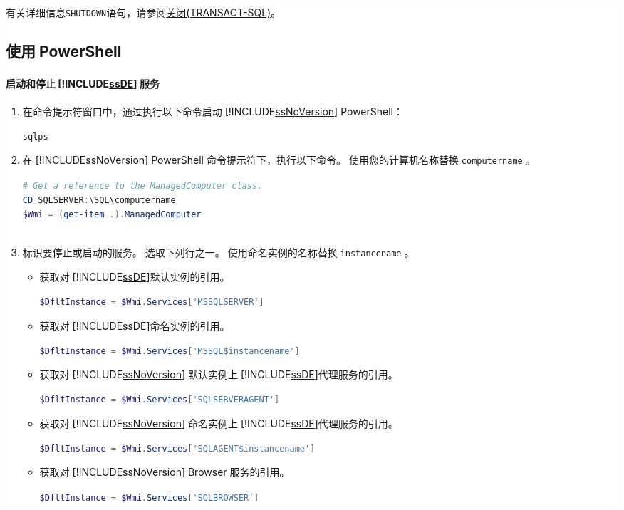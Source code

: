  有关详细信息`SHUTDOWN`语句，请参阅[关闭&#40;TRANSACT-SQL&#41;](/sql/t-sql/language-elements/shutdown-transact-sql)。  
  
##  <a name="PowerShellProcedure"></a> 使用 PowerShell  
  
#### <a name="to-start-and-stop-includessdeincludesssde-mdmd-services"></a>启动和停止 [!INCLUDE[ssDE](../../includes/ssde-md.md)] 服务  
  
1.  在命令提示符窗口中，通过执行以下命令启动 [!INCLUDE[ssNoVersion](../../includes/ssnoversion-md.md)] PowerShell：  
  
    ```ms-dos  
    sqlps  
    ```  
  
2.  在 [!INCLUDE[ssNoVersion](../../includes/ssnoversion-md.md)] PowerShell 命令提示符下，执行以下命令。 使用您的计算机名称替换 `computername` 。  
  
    ```powershell  
    # Get a reference to the ManagedComputer class.  
    CD SQLSERVER:\SQL\computername  
    $Wmi = (get-item .).ManagedComputer  
  
    ```  
  
3.  标识要停止或启动的服务。 选取下列行之一。 使用命名实例的名称替换 `instancename` 。  
  
    -   获取对 [!INCLUDE[ssDE](../../includes/ssde-md.md)]默认实例的引用。  
  
        ```powershell  
        $DfltInstance = $Wmi.Services['MSSQLSERVER']  
        ```  
  
    -   获取对 [!INCLUDE[ssDE](../../includes/ssde-md.md)]命名实例的引用。  
  
        ```powershell  
        $DfltInstance = $Wmi.Services['MSSQL$instancename']  
        ```  
  
    -   获取对 [!INCLUDE[ssNoVersion](../../includes/ssnoversion-md.md)] 默认实例上 [!INCLUDE[ssDE](../../includes/ssde-md.md)]代理服务的引用。  
  
        ```powershell  
        $DfltInstance = $Wmi.Services['SQLSERVERAGENT']  
        ```  
  
    -   获取对 [!INCLUDE[ssNoVersion](../../includes/ssnoversion-md.md)] 命名实例上 [!INCLUDE[ssDE](../../includes/ssde-md.md)]代理服务的引用。  
  
        ```powershell  
        $DfltInstance = $Wmi.Services['SQLAGENT$instancename']  
        ```  
  
    -   获取对 [!INCLUDE[ssNoVersion](../../includes/ssnoversion-md.md)] Browser 服务的引用。  
  
        ```powershell  
        $DfltInstance = $Wmi.Services['SQLBROWSER']  
        ```  
  